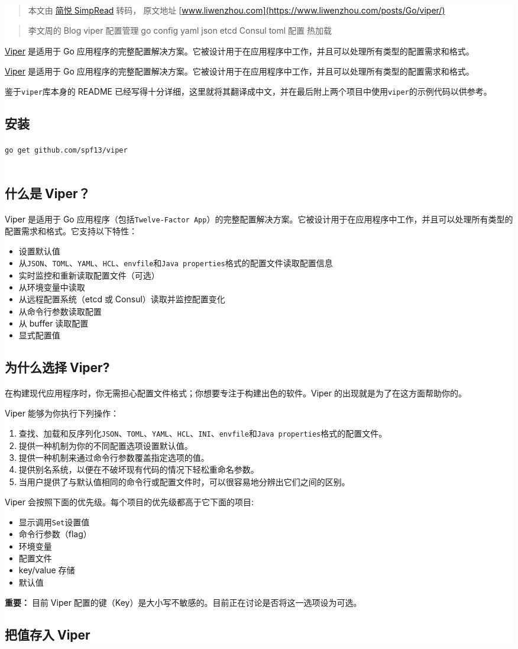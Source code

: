 > 本文由 [简悦 SimpRead](http://ksria.com/simpread/) 转码， 原文地址 [www.liwenzhou.com](https://www.liwenzhou.com/posts/Go/viper/)

> 李文周的 Blog viper 配置管理 go config yaml json etcd Consul toml 配置 热加载

[Viper](https://github.com/spf13/viper) 是适用于 Go 应用程序的完整配置解决方案。它被设计用于在应用程序中工作，并且可以处理所有类型的配置需求和格式。

[Viper](https://github.com/spf13/viper) 是适用于 Go 应用程序的完整配置解决方案。它被设计用于在应用程序中工作，并且可以处理所有类型的配置需求和格式。

鉴于`viper`库本身的 README 已经写得十分详细，这里就将其翻译成中文，并在最后附上两个项目中使用`viper`的示例代码以供参考。

安装
--

```
go get github.com/spf13/viper


```

什么是 Viper？
----------

Viper 是适用于 Go 应用程序（包括`Twelve-Factor App`）的完整配置解决方案。它被设计用于在应用程序中工作，并且可以处理所有类型的配置需求和格式。它支持以下特性：

*   设置默认值
*   从`JSON`、`TOML`、`YAML`、`HCL`、`envfile`和`Java properties`格式的配置文件读取配置信息
*   实时监控和重新读取配置文件（可选）
*   从环境变量中读取
*   从远程配置系统（etcd 或 Consul）读取并监控配置变化
*   从命令行参数读取配置
*   从 buffer 读取配置
*   显式配置值

为什么选择 Viper?
------------

在构建现代应用程序时，你无需担心配置文件格式；你想要专注于构建出色的软件。Viper 的出现就是为了在这方面帮助你的。

Viper 能够为你执行下列操作：

1.  查找、加载和反序列化`JSON`、`TOML`、`YAML`、`HCL`、`INI`、`envfile`和`Java properties`格式的配置文件。
2.  提供一种机制为你的不同配置选项设置默认值。
3.  提供一种机制来通过命令行参数覆盖指定选项的值。
4.  提供别名系统，以便在不破坏现有代码的情况下轻松重命名参数。
5.  当用户提供了与默认值相同的命令行或配置文件时，可以很容易地分辨出它们之间的区别。

Viper 会按照下面的优先级。每个项目的优先级都高于它下面的项目:

*   显示调用`Set`设置值
*   命令行参数（flag）
*   环境变量
*   配置文件
*   key/value 存储
*   默认值

**重要：** 目前 Viper 配置的键（Key）是大小写不敏感的。目前正在讨论是否将这一选项设为可选。

把值存入 Viper
----------
